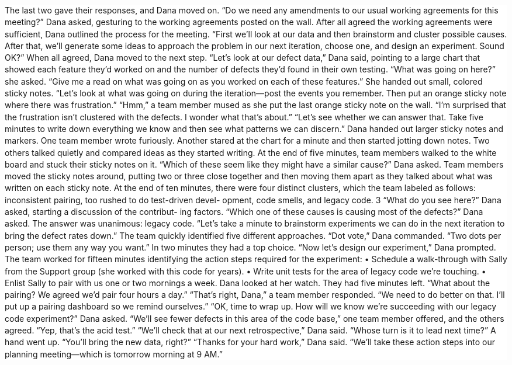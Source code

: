 The last two gave their responses, and Dana moved on.
“Do we need any amendments to our usual working agreements for this meeting?” Dana asked, gesturing to the working agreements posted on the wall. After all agreed the working agreements were sufficient, Dana outlined the process for the meeting.
“First we’ll look at our data and then brainstorm and cluster possible causes. After that, we’ll generate some ideas to approach the problem in our next iteration, choose one, and design an experiment. Sound OK?”
When all agreed, Dana moved to the next step.
“Let’s look at our defect data,” Dana said, pointing to a large chart that showed each feature they’d worked on and the number of defects they’d found in their own testing. “What was going on here?” she asked. “Give me a read on what was going on as you worked on each of these features.” She handed out small, colored sticky notes. “Let’s look at what was going on during the iteration—post the events you remember. Then put an orange sticky note where there was frustration.”
“Hmm,” a team member mused as she put the last orange sticky note on the wall. “I’m surprised that the frustration isn’t clustered with the defects. I wonder what that’s about.”
“Let’s see whether we can answer that. Take five minutes to write down everything we know and then see what patterns we can discern.” Dana handed out larger sticky notes and markers.
One team member wrote furiously. Another stared at the chart for a minute and then started jotting down notes. Two others talked quietly and compared ideas as they started writing.
At the end of five minutes, team members walked to the white board and stuck their sticky notes on it.
“Which of these seem like they might have a similar cause?” Dana asked. Team members moved the sticky notes around, putting two or three close together and then moving them apart as they talked about what was written on each sticky note.
At the end of ten minutes, there were four distinct clusters, which the team labeled as follows: inconsistent pairing, too rushed to do test-driven devel- opment, code smells, and legacy code.
3
“What do you see here?” Dana asked, starting a discussion of the contribut- ing factors.
“Which one of these causes is causing most of the defects?” Dana asked.
The answer was unanimous: legacy code. “Let’s take a minute to brainstorm experiments we can do in the next iteration to bring the defect rates down.”
The team quickly identified five different approaches.
“Dot vote,” Dana commanded. “Two dots per person; use them any way you want.”
In two minutes they had a top choice.
“Now let’s design our experiment,” Dana prompted.
The team worked for fifteen minutes identifying the action steps required for the experiment:
• Schedule a walk-through with Sally from the Support group (she worked with this code for years).
• Write unit tests for the area of legacy code we’re touching.
• Enlist Sally to pair with us one or two mornings a week.
Dana looked at her watch. They had five minutes left. “What about the pairing? We agreed we’d pair four hours a day.”
“That’s right, Dana,” a team member responded. “We need to do better on that. I’ll put up a pairing dashboard so we remind ourselves.”
“OK, time to wrap up. How will we know we’re succeeding with our legacy code experiment?” Dana asked.
“We’ll see fewer defects in this area of the code base,” one team member offered, and the others agreed. “Yep, that’s the acid test.”
“We’ll check that at our next retrospective,” Dana said. “Whose turn is it to lead next time?” A hand went up. “You’ll bring the new data, right?”
“Thanks for your hard work,” Dana said. “We’ll take these action steps into our planning meeting—which is tomorrow morning at 9 AM.”
 